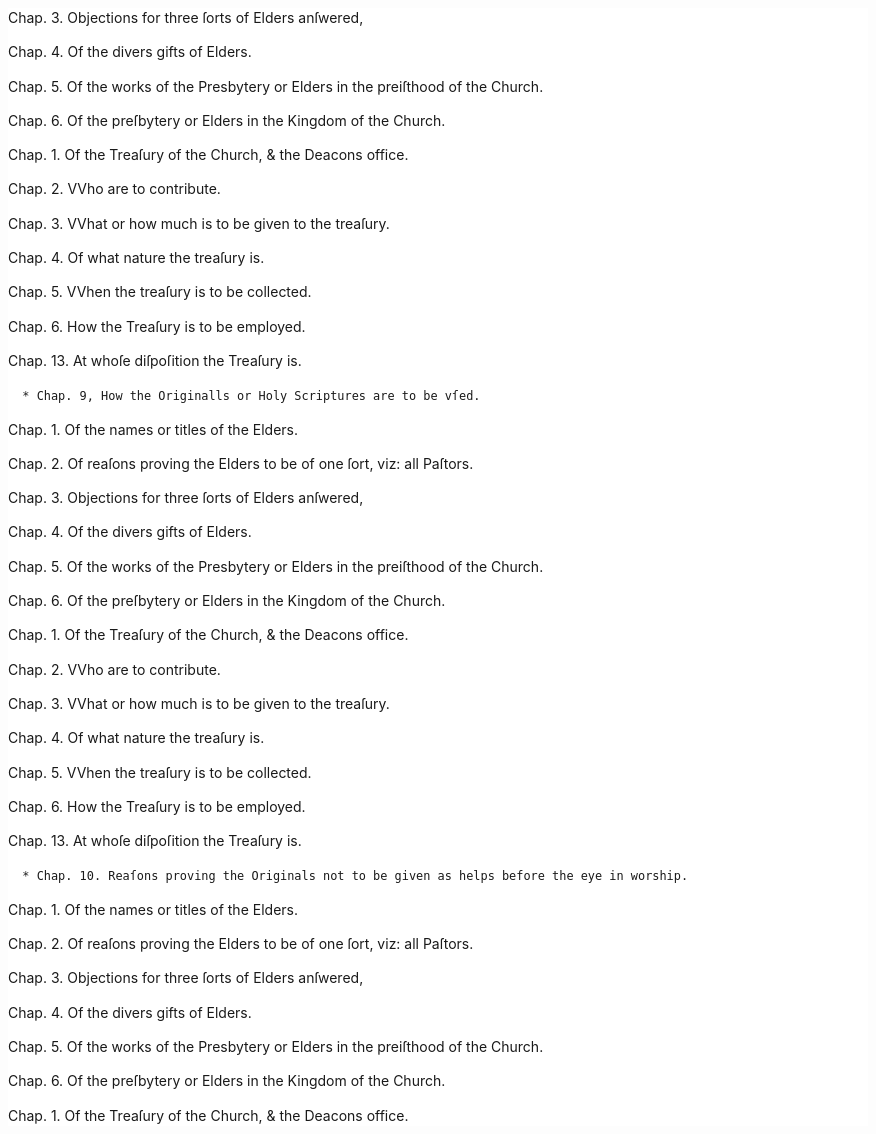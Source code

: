 Chap. 3. Objections for three ſorts of Elders anſwered,

Chap. 4. Of the divers gifts of Elders.

Chap. 5. Of the works of the Presbytery or Elders in the preiſthood of the Church.

Chap. 6. Of the preſbytery or Elders in the Kingdom of the Church.

Chap. 1. Of the Treaſury of the Church, & the Deacons office.

Chap. 2. VVho are to contribute.

Chap. 3. VVhat or how much is to be given to the treaſury.

Chap. 4. Of what nature the treaſury is.

Chap. 5. VVhen the treaſury is to be collected.

Chap. 6. How the Treaſury is to be employed.

Chap. 13. At whoſe diſpoſition the Treaſury is.

      * Chap. 9, How the Originalls or Holy Scriptures are to be vſed.

Chap. 1. Of the names or titles of the Elders.

Chap. 2. Of reaſons proving the Elders to be of one ſort, viz: all Paſtors.

Chap. 3. Objections for three ſorts of Elders anſwered,

Chap. 4. Of the divers gifts of Elders.

Chap. 5. Of the works of the Presbytery or Elders in the preiſthood of the Church.

Chap. 6. Of the preſbytery or Elders in the Kingdom of the Church.

Chap. 1. Of the Treaſury of the Church, & the Deacons office.

Chap. 2. VVho are to contribute.

Chap. 3. VVhat or how much is to be given to the treaſury.

Chap. 4. Of what nature the treaſury is.

Chap. 5. VVhen the treaſury is to be collected.

Chap. 6. How the Treaſury is to be employed.

Chap. 13. At whoſe diſpoſition the Treaſury is.

      * Chap. 10. Reaſons proving the Originals not to be given as helps before the eye in worship.

Chap. 1. Of the names or titles of the Elders.

Chap. 2. Of reaſons proving the Elders to be of one ſort, viz: all Paſtors.

Chap. 3. Objections for three ſorts of Elders anſwered,

Chap. 4. Of the divers gifts of Elders.

Chap. 5. Of the works of the Presbytery or Elders in the preiſthood of the Church.

Chap. 6. Of the preſbytery or Elders in the Kingdom of the Church.

Chap. 1. Of the Treaſury of the Church, & the Deacons office.
